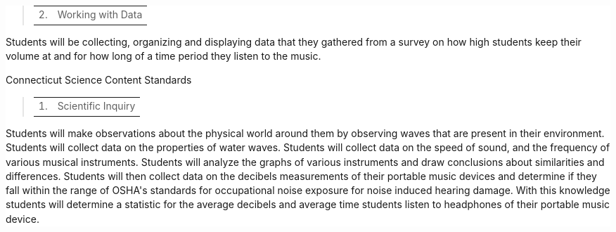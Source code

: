 </p>
<blockquote>
<dl>
<table border="0">
<tr>
<td>
2.
</td>
<td>
Working with Data
</td>
</tr>
</table>
</dl>
</blockquote>
<p>
Students will be collecting, organizing and displaying data that they gathered from a survey on how high students keep their volume at and for how long of a time period they listen to the music.
</p>
<p>
Connecticut Science Content Standards
</p>
<blockquote>
<dl>
<table border="0">
<tr>
<td>
1.
</td>
<td>
Scientific Inquiry
</td>
</tr>
</table>
</dl>
</blockquote>
<p>
Students will make observations about the physical world around them by observing waves that are present in their environment. Students will collect data on the properties of water waves. Students will collect data on the speed of sound, and the frequency of various musical instruments. Students will analyze the graphs of various instruments and draw conclusions about similarities and differences.  Students will then collect data on the decibels measurements of their portable music devices and determine if they fall within the range of OSHA's standards for occupational noise exposure for noise induced hearing damage. With this knowledge students will determine  a statistic for the average decibels and average time students listen to headphones of their portable music device.
</p>
</body>